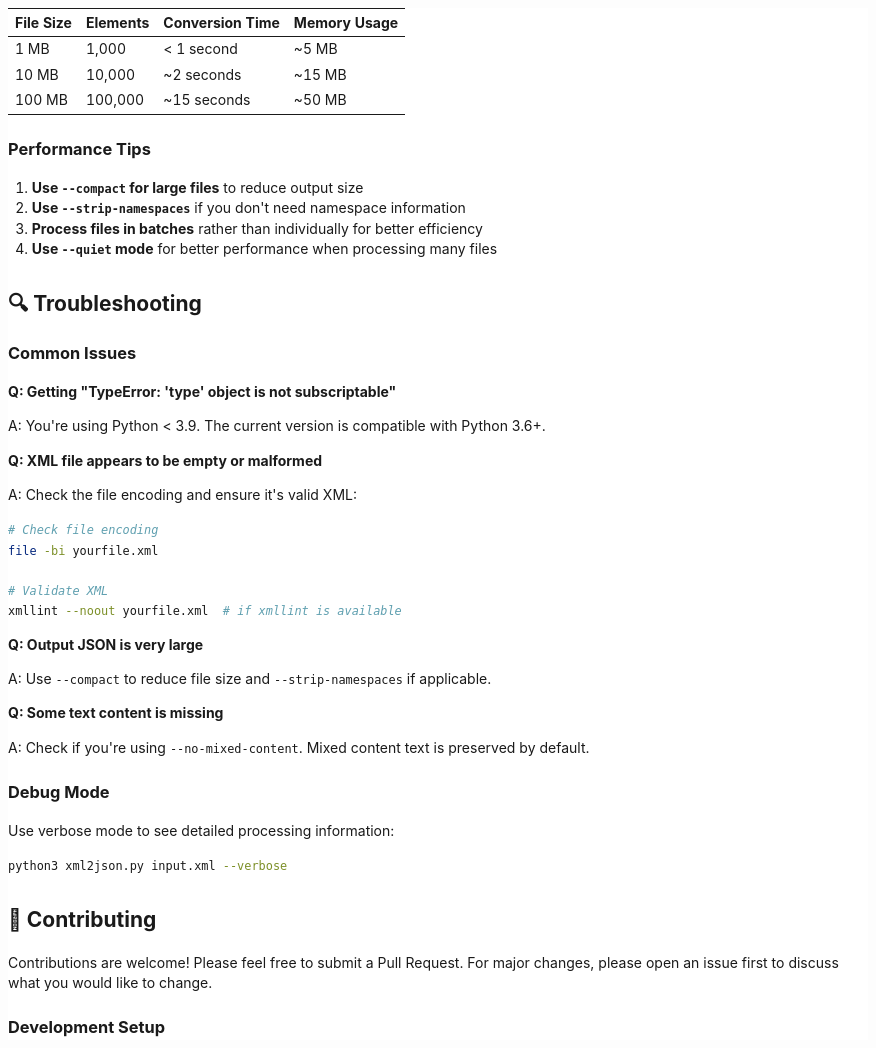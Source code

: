 | File Size | Elements | Conversion Time | Memory Usage |
|-----------|----------|----------------|--------------|
| 1 MB | 1,000 | < 1 second | ~5 MB |
| 10 MB | 10,000 | ~2 seconds | ~15 MB |
| 100 MB | 100,000 | ~15 seconds | ~50 MB |

### Performance Tips

1. **Use `--compact` for large files** to reduce output size
2. **Use `--strip-namespaces`** if you don't need namespace information
3. **Process files in batches** rather than individually for better efficiency
4. **Use `--quiet` mode** for better performance when processing many files

## 🔍 Troubleshooting

### Common Issues

**Q: Getting "TypeError: 'type' object is not subscriptable"**

A: You're using Python < 3.9. The current version is compatible with Python 3.6+.

**Q: XML file appears to be empty or malformed**

A: Check the file encoding and ensure it's valid XML:
```bash
# Check file encoding
file -bi yourfile.xml

# Validate XML
xmllint --noout yourfile.xml  # if xmllint is available
```

**Q: Output JSON is very large**

A: Use `--compact` to reduce file size and `--strip-namespaces` if applicable.

**Q: Some text content is missing**

A: Check if you're using `--no-mixed-content`. Mixed content text is preserved by default.

### Debug Mode

Use verbose mode to see detailed processing information:

```bash
python3 xml2json.py input.xml --verbose
```

## 🤝 Contributing

Contributions are welcome! Please feel free to submit a Pull Request. For major changes, please open an issue first to discuss what you would like to change.

### Development Setup
